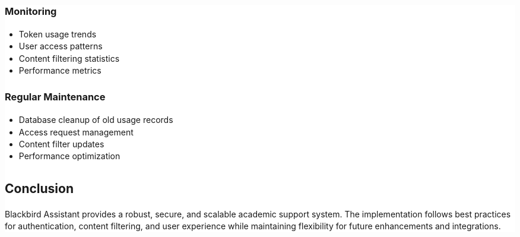 ### Monitoring
- Token usage trends
- User access patterns
- Content filtering statistics
- Performance metrics

### Regular Maintenance
- Database cleanup of old usage records
- Access request management
- Content filter updates
- Performance optimization

## Conclusion

Blackbird Assistant provides a robust, secure, and scalable academic support system. The implementation follows best practices for authentication, content filtering, and user experience while maintaining flexibility for future enhancements and integrations. 